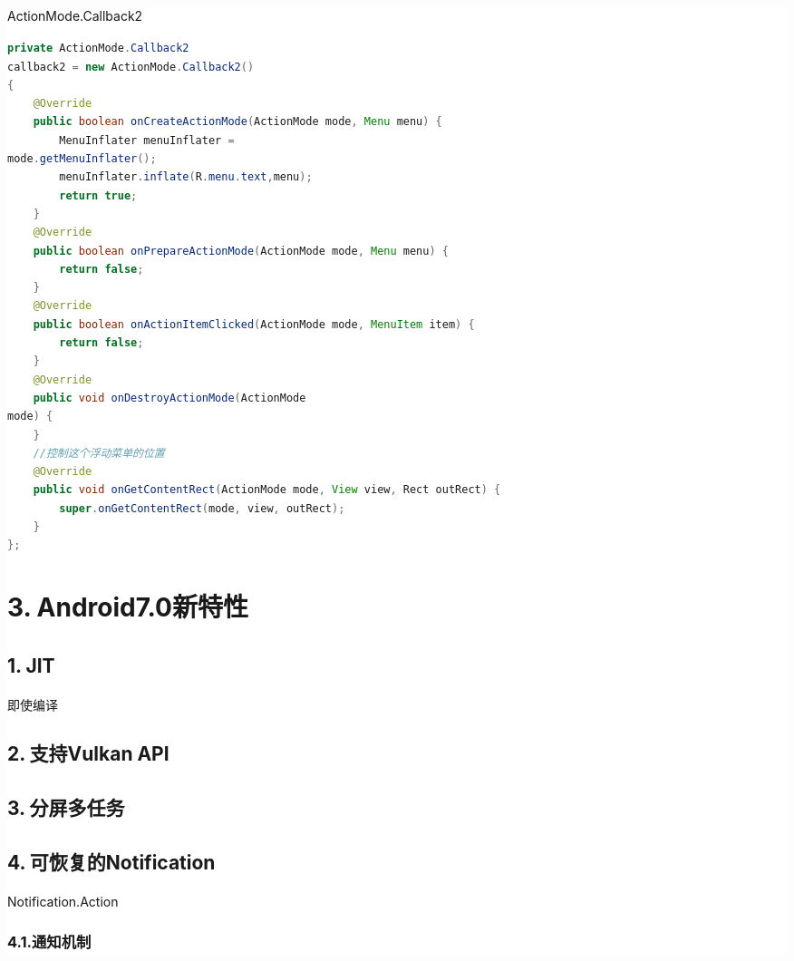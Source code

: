 ActionMode.Callback2

```java
private ActionMode.Callback2
callback2 = new ActionMode.Callback2()
{
    @Override
    public boolean onCreateActionMode(ActionMode mode, Menu menu) {
        MenuInflater menuInflater =
mode.getMenuInflater();
        menuInflater.inflate(R.menu.text,menu);
        return true;
    }
    @Override
    public boolean onPrepareActionMode(ActionMode mode, Menu menu) {
        return false;
    }
    @Override
    public boolean onActionItemClicked(ActionMode mode, MenuItem item) {
        return false;
    }
    @Override
    public void onDestroyActionMode(ActionMode
mode) {
    }
    //控制这个浮动菜单的位置
    @Override
    public void onGetContentRect(ActionMode mode, View view, Rect outRect) {
        super.onGetContentRect(mode, view, outRect);
    }
};
```

# 3. Android7.0新特性

## 1. JIT

即使编译

## 2. 支持Vulkan API

## 3. 分屏多任务

## 4. 可恢复的Notification

Notification.Action

### 4.1.通知机制
